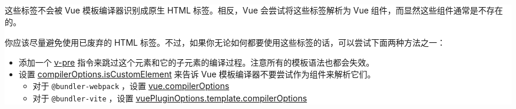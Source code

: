 这些标签不会被 Vue 模板编译器识别成原生 HTML 标签。相反，Vue 会尝试将这些标签解析为 Vue 组件，而显然这些组件通常是不存在的。

你应该尽量避免使用已废弃的 HTML 标签。不过，如果你无论如何都要使用这些标签的话，可以尝试下面两种方法之一：

- 添加一个 [v-pre](https://v3.cn.vuejs.org/api/directives.html#v-pre) 指令来跳过这个元素和它的子元素的编译过程。注意所有的模板语法也都会失效。
- 设置 [compilerOptions.isCustomElement](https://v3.vuejs.org/api/application-config.html#compileroptions) 来告诉 Vue 模板编译器不要尝试作为组件来解析它们。
  - 对于 `@bundler-webpack` ，设置 [vue.compilerOptions](../reference/bundler/webpack.md#vue)
  - 对于 `@bundler-vite` ，设置 [vuePluginOptions.template.compilerOptions](../reference/bundler/vite.md#vuepluginoptions)
